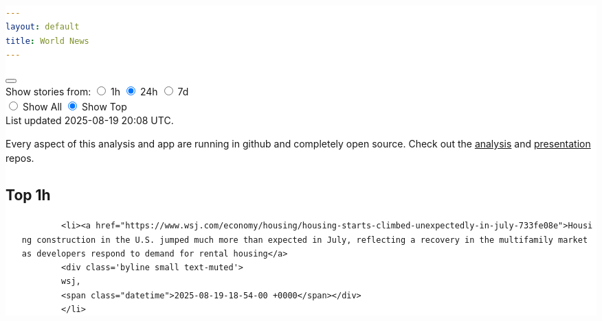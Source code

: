 ```yaml
---
layout: default
title: World News
---
```


<div markdown="0">

<div id="controls">
    <!-- a clickable gear button that opens/collapses a div containing controls for the feed -->
    <button class="btn btn-outline-secondary" type="button" data-bs-toggle="collapse" data-bs-target="#controls-collapse" aria-expanded="false" aria-controls="controls-collapse">
        <i class="fas fa-gear"></i>
    </button>
    <div class="collapse" id="controls-collapse">
        <!--- radio buttons for Show stories from 1h, 24h, 1d -->
        <div class="btn-group" role="group">
            Show stories from:
            <input class="btn-check" type="radio" name="period" id="period-1h" autocomplete="off">
            <label class="btn btn-secondary" for="period-1h">1h</label>
            <input class="btn-check" type="radio" name="period" id="period-24h" autocomplete="off" checked>
            <label class="btn btn-secondary" for="period-24h">24h</label>
            <input class="btn-check" type="radio" name="period" id="period-7d" autocomplete="off">
            <label class="btn btn-secondary" for="period-7d">7d</label>
        </div>
        <!--- radio buttons for Show All, Show Top -->
        <div class="btn-group" role="group">
            <input class="btn-check" type="radio" name="view" id="view-all" autocomplete="off">
            <label class="btn btn-secondary" for="view-all">Show All</label>
            <input class="btn-check" type="radio" name="view" id="view-top" autocomplete="off" checked>
            <label class="btn btn-secondary" for="view-top">Show Top</label>
        </div>
    </div>
</div>

<div class="byline small text-muted">List updated <span class="datetime">2025-08-19 20:08 UTC</span>.</div>

<p>Every aspect of this analysis and app are running in github and completely open source.
Check out the <a href="https://github.com/Castro-Media/Analysis">analysis</a> and
<a href="https://github.com/Castro-Media/TopStoryReview.com">presentation</a> repos.</p>
<div id="top1h" class="col-12">
    <h2>Top 1h</h2>
    <ul>
        
            <li><a href="https://www.wsj.com/economy/housing/housing-starts-climbed-unexpectedly-in-july-733fe08e">Housing construction in the U.S. jumped much more than expected in July, reflecting a recovery in the multifamily market as developers respond to demand for rental housing</a>
            <div class='byline small text-muted'>
            wsj, 
            <span class="datetime">2025-08-19-18-54-00 +0000</span></div>
            </li>
        